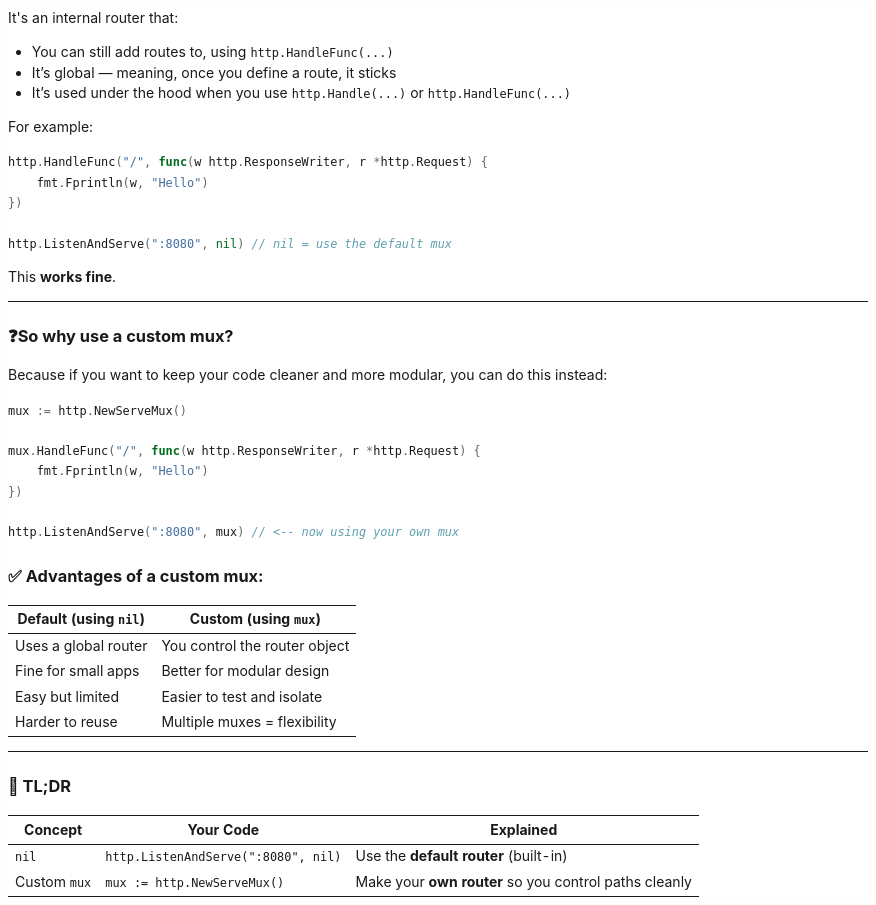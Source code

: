 It's an internal router that:

* You can still add routes to, using `http.HandleFunc(...)`
* It’s global — meaning, once you define a route, it sticks
* It’s used under the hood when you use `http.Handle(...)` or `http.HandleFunc(...)`

For example:

```go
http.HandleFunc("/", func(w http.ResponseWriter, r *http.Request) {
	fmt.Fprintln(w, "Hello")
})

http.ListenAndServe(":8080", nil) // nil = use the default mux
```

This **works fine**.

---

### ❓So why use a custom mux?

Because if you want to keep your code cleaner and more modular, you can do this instead:

```go
mux := http.NewServeMux()

mux.HandleFunc("/", func(w http.ResponseWriter, r *http.Request) {
	fmt.Fprintln(w, "Hello")
})

http.ListenAndServe(":8080", mux) // <-- now using your own mux
```

### ✅ Advantages of a custom mux:

| Default (using `nil`) | Custom (using `mux`)          |
| --------------------- | ----------------------------- |
| Uses a global router  | You control the router object |
| Fine for small apps   | Better for modular design     |
| Easy but limited      | Easier to test and isolate    |
| Harder to reuse       | Multiple muxes = flexibility  |

---

### 🧠 TL;DR

| Concept      | Your Code                           | Explained                                             |
| ------------ | ----------------------------------- | ----------------------------------------------------- |
| `nil`        | `http.ListenAndServe(":8080", nil)` | Use the **default router** (built-in)                 |
| Custom `mux` | `mux := http.NewServeMux()`         | Make your **own router** so you control paths cleanly |
